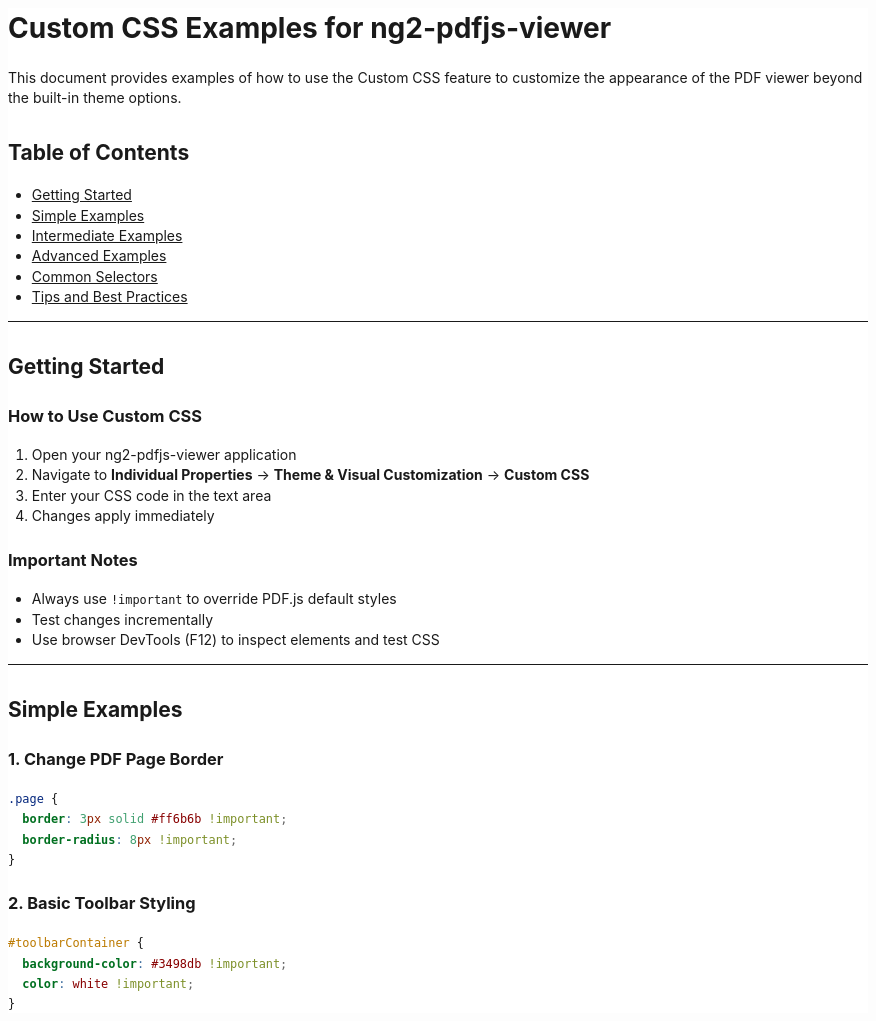 # Custom CSS Examples for ng2-pdfjs-viewer

This document provides examples of how to use the Custom CSS feature to customize the appearance of the PDF viewer beyond the built-in theme options.

## Table of Contents

- [Getting Started](#getting-started)
- [Simple Examples](#simple-examples)
- [Intermediate Examples](#intermediate-examples)
- [Advanced Examples](#advanced-examples)
- [Common Selectors](#common-selectors)
- [Tips and Best Practices](#tips-and-best-practices)

---

## Getting Started

### How to Use Custom CSS

1. Open your ng2-pdfjs-viewer application
2. Navigate to **Individual Properties** → **Theme & Visual Customization** → **Custom CSS**
3. Enter your CSS code in the text area
4. Changes apply immediately

### Important Notes

- Always use `!important` to override PDF.js default styles
- Test changes incrementally
- Use browser DevTools (F12) to inspect elements and test CSS

---

## Simple Examples

### 1. Change PDF Page Border

```css
.page {
  border: 3px solid #ff6b6b !important;
  border-radius: 8px !important;
}
```

### 2. Basic Toolbar Styling

```css
#toolbarContainer {
  background-color: #3498db !important;
  color: white !important;
}
```
